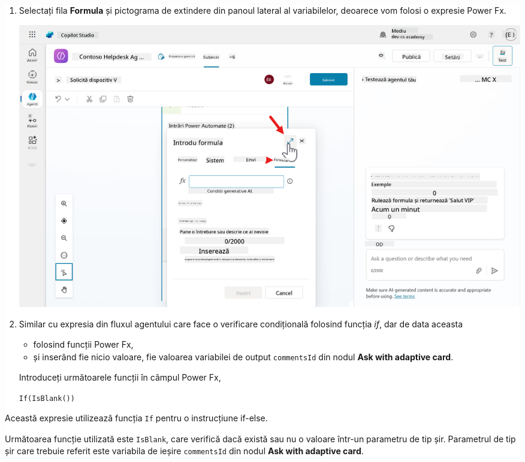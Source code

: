 1. Selectați fila **Formula** și pictograma de extindere din panoul lateral al variabilelor, deoarece vom folosi o expresie Power Fx.

    ![Fila Formula](../../../../../translated_images/9.2_11_SelectFormulaAndExpandIcon.3fcd07bfccc4f0779a5d26313b571e60be792da7fd28e937b3e888f8aaeda7e0.ro.png)

1. Similar cu expresia din fluxul agentului care face o verificare condițională folosind funcția _if_, dar de data aceasta
    - folosind funcții Power Fx,
    - și inserând fie nicio valoare, fie valoarea variabilei de output `commentsId` din nodul **Ask with adaptive card**.

    Introduceți următoarele funcții în câmpul Power Fx,

    ```text
    If(IsBlank())
    ```

Această expresie utilizează funcția `If` pentru o instrucțiune if-else.

Următoarea funcție utilizată este `IsBlank`, care verifică dacă există sau nu o valoare într-un parametru de tip șir. Parametrul de tip șir care trebuie referit este variabila de ieșire `commentsId` din nodul **Ask with adaptive card**.
